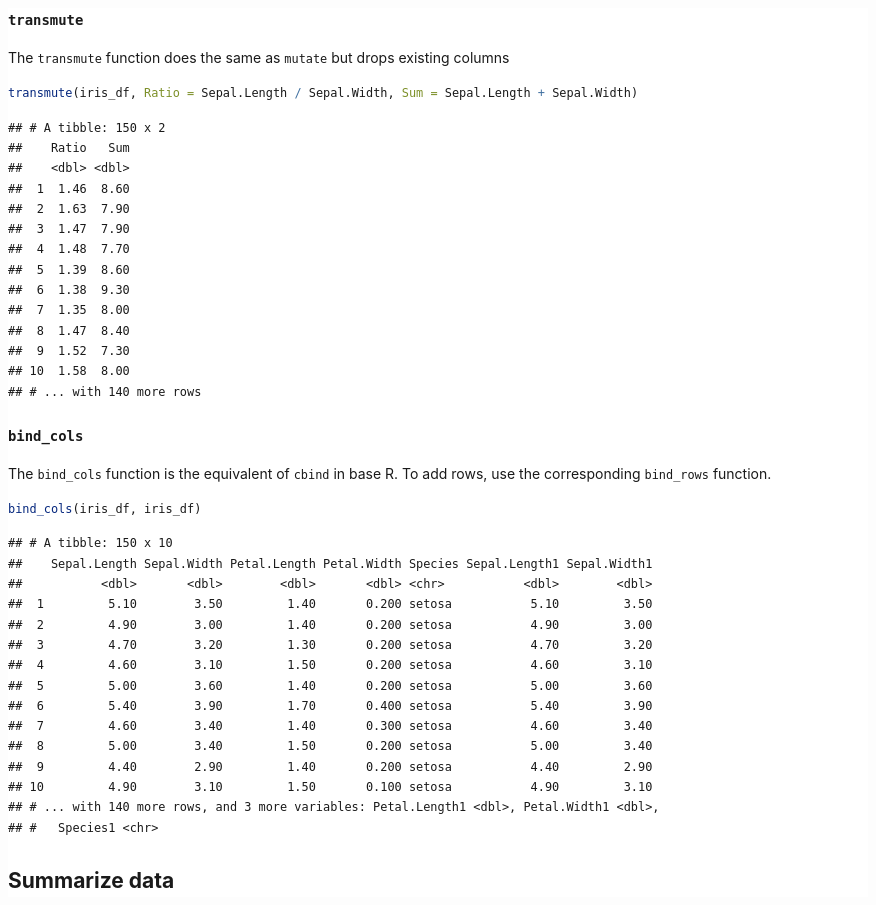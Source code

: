 ### `transmute`

The `transmute` function does the same as `mutate` but drops existing columns


```r
transmute(iris_df, Ratio = Sepal.Length / Sepal.Width, Sum = Sepal.Length + Sepal.Width)
```

```
## # A tibble: 150 x 2
##    Ratio   Sum
##    <dbl> <dbl>
##  1  1.46  8.60
##  2  1.63  7.90
##  3  1.47  7.90
##  4  1.48  7.70
##  5  1.39  8.60
##  6  1.38  9.30
##  7  1.35  8.00
##  8  1.47  8.40
##  9  1.52  7.30
## 10  1.58  8.00
## # ... with 140 more rows
```

### `bind_cols`

The `bind_cols` function is the equivalent of `cbind` in base R. To add rows, use the corresponding 
`bind_rows` function.


```r
bind_cols(iris_df, iris_df)
```

```
## # A tibble: 150 x 10
##    Sepal.Length Sepal.Width Petal.Length Petal.Width Species Sepal.Length1 Sepal.Width1
##           <dbl>       <dbl>        <dbl>       <dbl> <chr>           <dbl>        <dbl>
##  1         5.10        3.50         1.40       0.200 setosa           5.10         3.50
##  2         4.90        3.00         1.40       0.200 setosa           4.90         3.00
##  3         4.70        3.20         1.30       0.200 setosa           4.70         3.20
##  4         4.60        3.10         1.50       0.200 setosa           4.60         3.10
##  5         5.00        3.60         1.40       0.200 setosa           5.00         3.60
##  6         5.40        3.90         1.70       0.400 setosa           5.40         3.90
##  7         4.60        3.40         1.40       0.300 setosa           4.60         3.40
##  8         5.00        3.40         1.50       0.200 setosa           5.00         3.40
##  9         4.40        2.90         1.40       0.200 setosa           4.40         2.90
## 10         4.90        3.10         1.50       0.100 setosa           4.90         3.10
## # ... with 140 more rows, and 3 more variables: Petal.Length1 <dbl>, Petal.Width1 <dbl>,
## #   Species1 <chr>
```

## Summarize data
